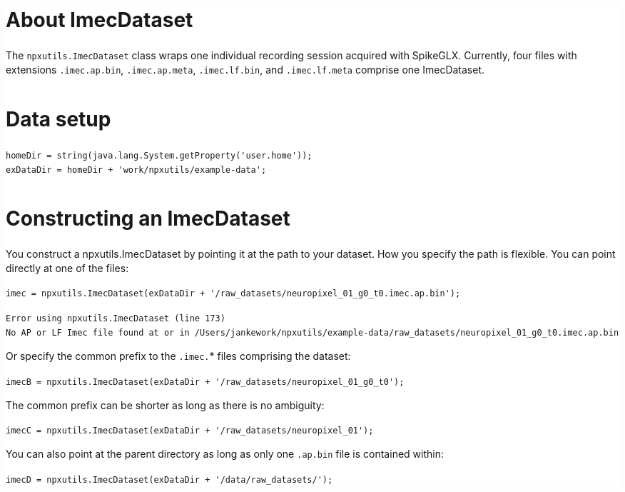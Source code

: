 # About ImecDataset


The `npxutils.ImecDataset` class wraps one individual recording session acquired with SpikeGLX. Currently, four files with extensions `.imec.ap.bin`, `.imec.ap.meta`, `.imec.lf.bin`, and `.imec.lf.meta` comprise one ImecDataset.


# Data setup

```matlab:Code
homeDir = string(java.lang.System.getProperty('user.home'));
exDataDir = homeDir + 'work/npxutils/example-data';
```

# Constructing an ImecDataset


You construct a npxutils.ImecDataset by pointing it at the path to your dataset. How you specify the path is flexible. You can point directly at one of the files:



```matlab:Code
imec = npxutils.ImecDataset(exDataDir + '/raw_datasets/neuropixel_01_g0_t0.imec.ap.bin');
```


```text:Output
Error using npxutils.ImecDataset (line 173)
No AP or LF Imec file found at or in /Users/jankework/npxutils/example-data/raw_datasets/neuropixel_01_g0_t0.imec.ap.bin
```



Or specify the common prefix to the `.imec.`* files comprising the dataset:



```matlab:Code
imecB = npxutils.ImecDataset(exDataDir + '/raw_datasets/neuropixel_01_g0_t0');
```



The common prefix can be shorter as long as there is no ambiguity:



```matlab:Code
imecC = npxutils.ImecDataset(exDataDir + '/raw_datasets/neuropixel_01');
```



You can also point at the parent directory as long as only one `.ap.bin` file is contained within:



```matlab:Code
imecD = npxutils.ImecDataset(exDataDir + '/data/raw_datasets/');
```
